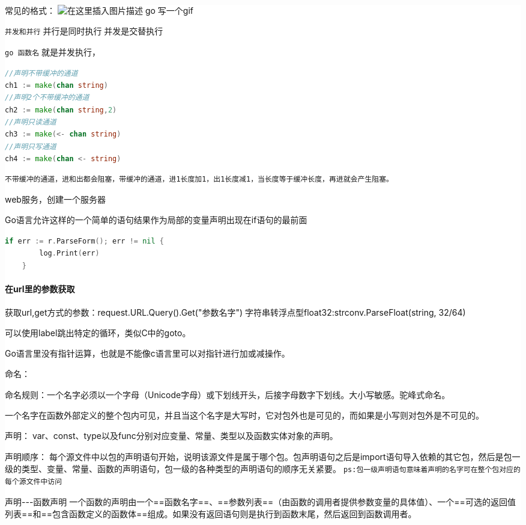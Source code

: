 常见的格式：
![在这里插入图片描述](https://img-blog.csdnimg.cn/2020122920523386.png?x-oss-process=image/watermark,type_ZmFuZ3poZW5naGVpdGk,shadow_10,text_aHR0cHM6Ly9ibG9nLmNzZG4ubmV0L1Nyd2ljaQ==,size_16,color_FFFFFF,t_70)
go 写一个gif

`并发和并行`
并行是同时执行
并发是交替执行

`go 函数名` 就是并发执行，

```go
//声明不带缓冲的通道
ch1 := make(chan string)
//声明2个不带缓冲的通道
ch2 := make(chan string,2)
//声明只读通道
ch3 := make(<- chan string)
//声明只写通道
ch4 := make(chan <- string)
```
`不带缓冲的通道，进和出都会阻塞，带缓冲的通道，进1长度加1，出1长度减1，当长度等于缓冲长度，再进就会产生阻塞。`

web服务，创建一个服务器

Go语言允许这样的一个简单的语句结果作为局部的变量声明出现在if语句的最前面
```go
if err := r.ParseForm(); err != nil {
        log.Print(err)
    }
```

#### 在url里的参数获取
获取url,get方式的参数：request.URL.Query().Get("参数名字")
字符串转浮点型float32:strconv.ParseFloat(string, 32/64)

可以使用label跳出特定的循环，类似C中的goto。

Go语言里没有指针运算，也就是不能像c语言里可以对指针进行加或减操作。


命名：

命名规则：一个名字必须以一个字母（Unicode字母）或下划线开头，后接字母数字下划线。大小写敏感。驼峰式命名。

一个名字在函数外部定义的整个包内可见，并且当这个名字是大写时，它对包外也是可见的，而如果是小写则对包外是不可见的。


声明：
var、const、type以及func分别对应变量、常量、类型以及函数实体对象的声明。


声明顺序：
每个源文件中以包的声明语句开始，说明该源文件是属于哪个包。包声明语句之后是import语句导入依赖的其它包，然后是包一级的类型、变量、常量、函数的声明语句，包一级的各种类型的声明语句的顺序无关紧要。
`ps:包一级声明语句意味着声明的名字可在整个包对应的每个源文件中访问`

声明---函数声明
一个函数的声明由一个==函数名字==、==参数列表==（由函数的调用者提供参数变量的具体值）、一个==可选的返回值列表==和==包含函数定义的函数体==组成。如果没有返回语句则是执行到函数末尾，然后返回到函数调用者。
